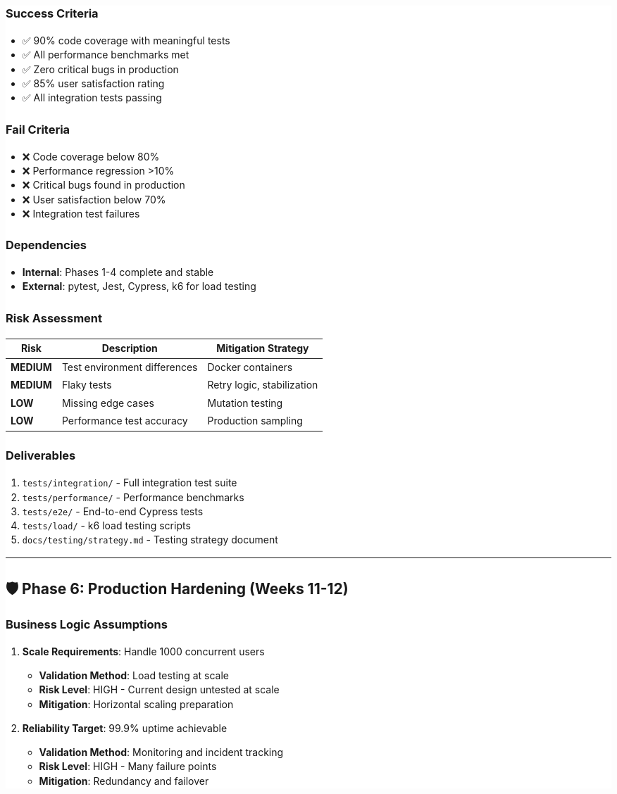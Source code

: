 ### Success Criteria
- ✅ 90% code coverage with meaningful tests
- ✅ All performance benchmarks met
- ✅ Zero critical bugs in production
- ✅ 85% user satisfaction rating
- ✅ All integration tests passing

### Fail Criteria
- ❌ Code coverage below 80%
- ❌ Performance regression >10%
- ❌ Critical bugs found in production
- ❌ User satisfaction below 70%
- ❌ Integration test failures

### Dependencies
- **Internal**: Phases 1-4 complete and stable
- **External**: pytest, Jest, Cypress, k6 for load testing

### Risk Assessment
| Risk | Description | Mitigation Strategy |
|------|-------------|-------------------|
| **MEDIUM** | Test environment differences | Docker containers |
| **MEDIUM** | Flaky tests | Retry logic, stabilization |
| **LOW** | Missing edge cases | Mutation testing |
| **LOW** | Performance test accuracy | Production sampling |

### Deliverables
1. `tests/integration/` - Full integration test suite
2. `tests/performance/` - Performance benchmarks
3. `tests/e2e/` - End-to-end Cypress tests
4. `tests/load/` - k6 load testing scripts
5. `docs/testing/strategy.md` - Testing strategy document

---

## 🛡️ Phase 6: Production Hardening (Weeks 11-12)

### Business Logic Assumptions
1. **Scale Requirements**: Handle 1000 concurrent users
   - **Validation Method**: Load testing at scale
   - **Risk Level**: HIGH - Current design untested at scale
   - **Mitigation**: Horizontal scaling preparation

2. **Reliability Target**: 99.9% uptime achievable
   - **Validation Method**: Monitoring and incident tracking
   - **Risk Level**: HIGH - Many failure points
   - **Mitigation**: Redundancy and failover

